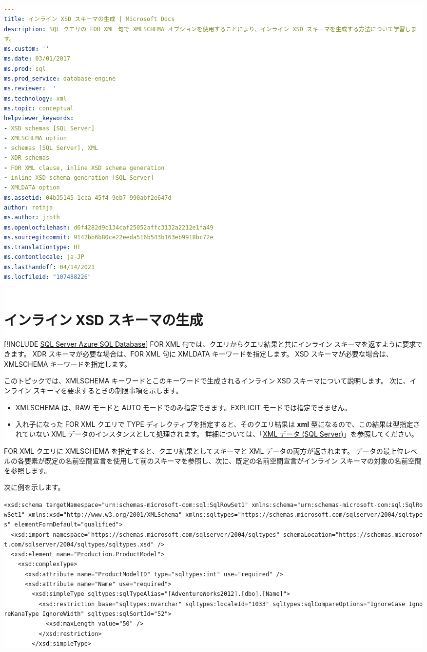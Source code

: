 ```yaml
---
title: インライン XSD スキーマの生成 | Microsoft Docs
description: SQL クエリの FOR XML 句で XMLSCHEMA オプションを使用することにより、インライン XSD スキーマを生成する方法について学習します。
ms.custom: ''
ms.date: 03/01/2017
ms.prod: sql
ms.prod_service: database-engine
ms.reviewer: ''
ms.technology: xml
ms.topic: conceptual
helpviewer_keywords:
- XSD schemas [SQL Server]
- XMLSCHEMA option
- schemas [SQL Server], XML
- XDR schemas
- FOR XML clause, inline XSD schema generation
- inline XSD schema generation [SQL Server]
- XMLDATA option
ms.assetid: 04b35145-1cca-45f4-9eb7-990abf2e647d
author: rothja
ms.author: jroth
ms.openlocfilehash: d6f4282d9c134caf25052affc3132a2212e1fa49
ms.sourcegitcommit: 9142bb6b80ce22eeda516b543b163eb9918bc72e
ms.translationtype: HT
ms.contentlocale: ja-JP
ms.lasthandoff: 04/14/2021
ms.locfileid: "107488226"
---
```

# <a name="generate-an-inline-xsd-schema"></a>インライン XSD スキーマの生成
[!INCLUDE [SQL Server Azure SQL Database](../../includes/applies-to-version/sql-asdb.md)]
  FOR XML 句では、クエリからクエリ結果と共にインライン スキーマを返すように要求できます。 XDR スキーマが必要な場合は、FOR XML 句に XMLDATA キーワードを指定します。 XSD スキーマが必要な場合は、XMLSCHEMA キーワードを指定します。  
  
 このトピックでは、XMLSCHEMA キーワードとこのキーワードで生成されるインライン XSD スキーマについて説明します。 次に、インライン スキーマを要求するときの制限事項を示します。  
  
-   XMLSCHEMA は、RAW モードと AUTO モードでのみ指定できます。EXPLICIT モードでは指定できません。  
  
-   入れ子になった FOR XML クエリで TYPE ディレクティブを指定すると、そのクエリ結果は **xml** 型になるので、この結果は型指定されていない XML データのインスタンスとして処理されます。 詳細については、「[XML データ &#40;SQL Server&#41;](../../relational-databases/xml/xml-data-sql-server.md)」を参照してください。  
  
 FOR XML クエリに XMLSCHEMA を指定すると、クエリ結果としてスキーマと XML データの両方が返されます。 データの最上位レベルの各要素が既定の名前空間宣言を使用して前のスキーマを参照し、次に、既定の名前空間宣言がインライン スキーマの対象の名前空間を参照します。  
  
 次に例を示します。  
  
```  
<xsd:schema targetNamespace="urn:schemas-microsoft-com:sql:SqlRowSet1" xmlns:schema="urn:schemas-microsoft-com:sql:SqlRowSet1" xmlns:xsd="http://www.w3.org/2001/XMLSchema" xmlns:sqltypes="https://schemas.microsoft.com/sqlserver/2004/sqltypes" elementFormDefault="qualified">  
  <xsd:import namespace="https://schemas.microsoft.com/sqlserver/2004/sqltypes" schemaLocation="https://schemas.microsoft.com/sqlserver/2004/sqltypes/sqltypes.xsd" />  
  <xsd:element name="Production.ProductModel">  
    <xsd:complexType>  
      <xsd:attribute name="ProductModelID" type="sqltypes:int" use="required" />  
      <xsd:attribute name="Name" use="required">  
        <xsd:simpleType sqltypes:sqlTypeAlias="[AdventureWorks2012].[dbo].[Name]">  
          <xsd:restriction base="sqltypes:nvarchar" sqltypes:localeId="1033" sqltypes:sqlCompareOptions="IgnoreCase IgnoreKanaType IgnoreWidth" sqltypes:sqlSortId="52">  
            <xsd:maxLength value="50" />  
          </xsd:restriction>  
        </xsd:simpleType>  
```